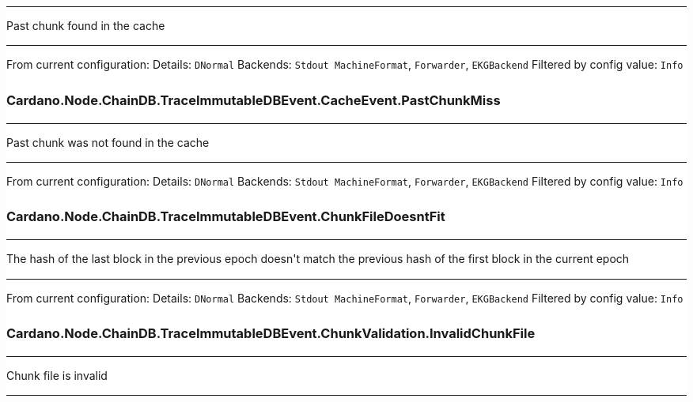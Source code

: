 ***
Past chunk found in the cache
***


From current configuration:
Details:   `DNormal`
Backends:
			`Stdout MachineFormat`,
			`Forwarder`,
			`EKGBackend`
Filtered  by config value: `Info`

### Cardano.Node.ChainDB.TraceImmutableDBEvent.CacheEvent.PastChunkMiss


***
Past chunk was not found in the cache
***


From current configuration:
Details:   `DNormal`
Backends:
			`Stdout MachineFormat`,
			`Forwarder`,
			`EKGBackend`
Filtered  by config value: `Info`

### Cardano.Node.ChainDB.TraceImmutableDBEvent.ChunkFileDoesntFit


***
The hash of the last block in the previous epoch doesn't match the previous hash of the first block in the current epoch
***


From current configuration:
Details:   `DNormal`
Backends:
			`Stdout MachineFormat`,
			`Forwarder`,
			`EKGBackend`
Filtered  by config value: `Info`

### Cardano.Node.ChainDB.TraceImmutableDBEvent.ChunkValidation.InvalidChunkFile


***
Chunk file is invalid
***
